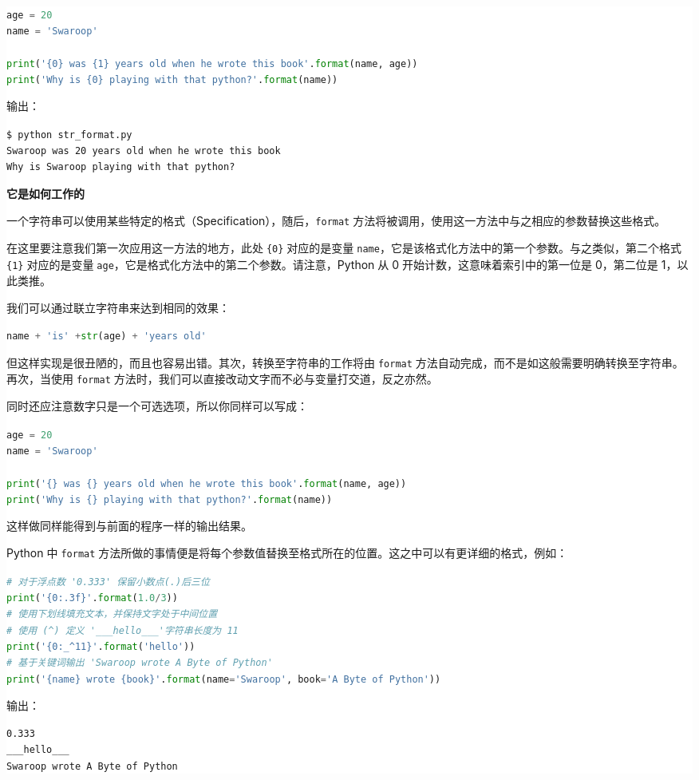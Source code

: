 ```python
age = 20
name = 'Swaroop'

print('{0} was {1} years old when he wrote this book'.format(name, age))
print('Why is {0} playing with that python?'.format(name))
```

输出：

```text
$ python str_format.py
Swaroop was 20 years old when he wrote this book
Why is Swaroop playing with that python?
```

**它是如何工作的**

一个字符串可以使用某些特定的格式（Specification），随后，`format` 方法将被调用，使用这一方法中与之相应的参数替换这些格式。

在这里要注意我们第一次应用这一方法的地方，此处 `{0}` 对应的是变量 `name`，它是该格式化方法中的第一个参数。与之类似，第二个格式 `{1}` 对应的是变量 `age`，它是格式化方法中的第二个参数。请注意，Python 从 0 开始计数，这意味着索引中的第一位是 0，第二位是 1，以此类推。

我们可以通过联立字符串来达到相同的效果：

```python
name + 'is' +str(age) + 'years old'
```

但这样实现是很丑陋的，而且也容易出错。其次，转换至字符串的工作将由 `format` 方法自动完成，而不是如这般需要明确转换至字符串。再次，当使用 `format` 方法时，我们可以直接改动文字而不必与变量打交道，反之亦然。

同时还应注意数字只是一个可选选项，所以你同样可以写成：

```python
age = 20
name = 'Swaroop'

print('{} was {} years old when he wrote this book'.format(name, age))
print('Why is {} playing with that python?'.format(name))
```

这样做同样能得到与前面的程序一样的输出结果。

Python 中 `format` 方法所做的事情便是将每个参数值替换至格式所在的位置。这之中可以有更详细的格式，例如：

```python
# 对于浮点数 '0.333' 保留小数点(.)后三位
print('{0:.3f}'.format(1.0/3))
# 使用下划线填充文本，并保持文字处于中间位置
# 使用 (^) 定义 '___hello___'字符串长度为 11
print('{0:_^11}'.format('hello'))
# 基于关键词输出 'Swaroop wrote A Byte of Python'  
print('{name} wrote {book}'.format(name='Swaroop', book='A Byte of Python'))
```

输出：

```text
0.333
___hello___
Swaroop wrote A Byte of Python
```
